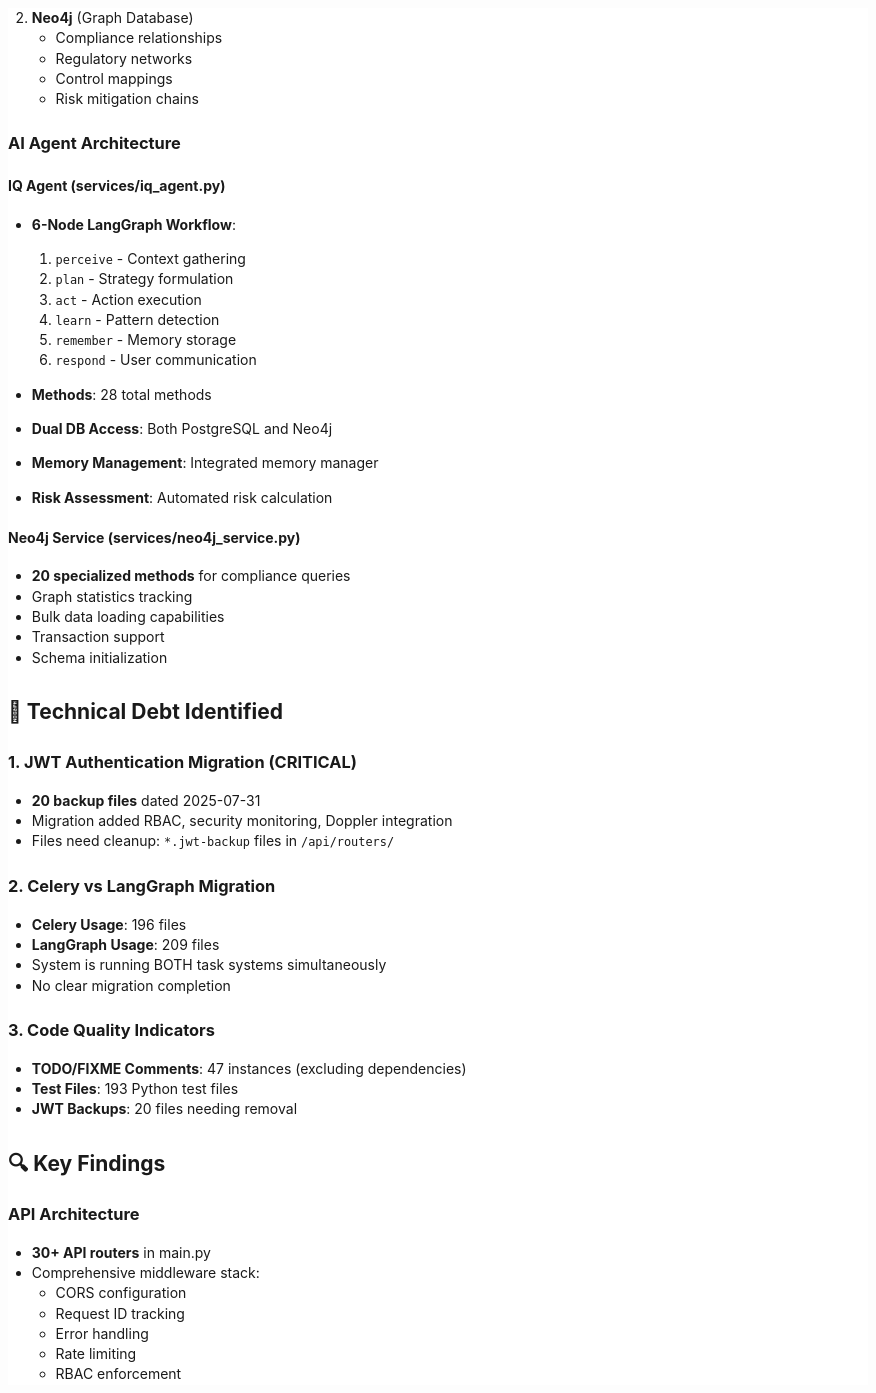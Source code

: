 2. **Neo4j** (Graph Database)
   - Compliance relationships
   - Regulatory networks
   - Control mappings
   - Risk mitigation chains

### AI Agent Architecture

#### IQ Agent (services/iq_agent.py)
- **6-Node LangGraph Workflow**:
  1. `perceive` - Context gathering
  2. `plan` - Strategy formulation
  3. `act` - Action execution
  4. `learn` - Pattern detection
  5. `remember` - Memory storage
  6. `respond` - User communication

- **Methods**: 28 total methods
- **Dual DB Access**: Both PostgreSQL and Neo4j
- **Memory Management**: Integrated memory manager
- **Risk Assessment**: Automated risk calculation

#### Neo4j Service (services/neo4j_service.py)
- **20 specialized methods** for compliance queries
- Graph statistics tracking
- Bulk data loading capabilities
- Transaction support
- Schema initialization

## 🚨 Technical Debt Identified

### 1. JWT Authentication Migration (CRITICAL)
- **20 backup files** dated 2025-07-31
- Migration added RBAC, security monitoring, Doppler integration
- Files need cleanup: `*.jwt-backup` files in `/api/routers/`

### 2. Celery vs LangGraph Migration
- **Celery Usage**: 196 files
- **LangGraph Usage**: 209 files
- System is running BOTH task systems simultaneously
- No clear migration completion

### 3. Code Quality Indicators
- **TODO/FIXME Comments**: 47 instances (excluding dependencies)
- **Test Files**: 193 Python test files
- **JWT Backups**: 20 files needing removal

## 🔍 Key Findings

### API Architecture
- **30+ API routers** in main.py
- Comprehensive middleware stack:
  - CORS configuration
  - Request ID tracking
  - Error handling
  - Rate limiting
  - RBAC enforcement
